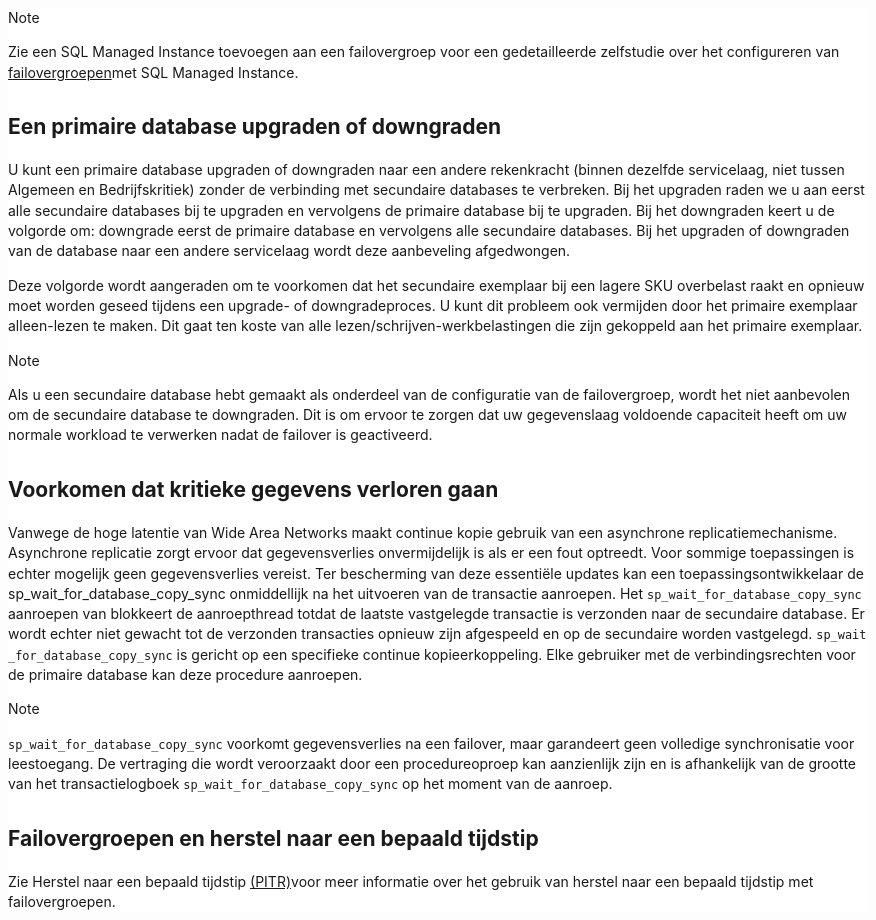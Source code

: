    > [!NOTE]
   > Zie een SQL Managed Instance toevoegen aan een failovergroep voor een gedetailleerde zelfstudie over het configureren van [failovergroepen](../managed-instance/failover-group-add-instance-tutorial.md)met SQL Managed Instance.

## <a name="upgrading-or-downgrading-a-primary-database"></a>Een primaire database upgraden of downgraden

U kunt een primaire database upgraden of downgraden naar een andere rekenkracht (binnen dezelfde servicelaag, niet tussen Algemeen en Bedrijfskritiek) zonder de verbinding met secundaire databases te verbreken. Bij het upgraden raden we u aan eerst alle secundaire databases bij te upgraden en vervolgens de primaire database bij te upgraden. Bij het downgraden keert u de volgorde om: downgrade eerst de primaire database en vervolgens alle secundaire databases. Bij het upgraden of downgraden van de database naar een andere servicelaag wordt deze aanbeveling afgedwongen.

Deze volgorde wordt aangeraden om te voorkomen dat het secundaire exemplaar bij een lagere SKU overbelast raakt en opnieuw moet worden geseed tijdens een upgrade- of downgradeproces. U kunt dit probleem ook vermijden door het primaire exemplaar alleen-lezen te maken. Dit gaat ten koste van alle lezen/schrijven-werkbelastingen die zijn gekoppeld aan het primaire exemplaar.

> [!NOTE]
> Als u een secundaire database hebt gemaakt als onderdeel van de configuratie van de failovergroep, wordt het niet aanbevolen om de secundaire database te downgraden. Dit is om ervoor te zorgen dat uw gegevenslaag voldoende capaciteit heeft om uw normale workload te verwerken nadat de failover is geactiveerd.

## <a name="preventing-the-loss-of-critical-data"></a>Voorkomen dat kritieke gegevens verloren gaan

Vanwege de hoge latentie van Wide Area Networks maakt continue kopie gebruik van een asynchrone replicatiemechanisme. Asynchrone replicatie zorgt ervoor dat gegevensverlies onvermijdelijk is als er een fout optreedt. Voor sommige toepassingen is echter mogelijk geen gegevensverlies vereist. Ter bescherming van deze essentiële updates [](/sql/relational-databases/system-stored-procedures/active-geo-replication-sp-wait-for-database-copy-sync) kan een toepassingsontwikkelaar de sp_wait_for_database_copy_sync onmiddellijk na het uitvoeren van de transactie aanroepen. Het `sp_wait_for_database_copy_sync` aanroepen van blokkeert de aanroepthread totdat de laatste vastgelegde transactie is verzonden naar de secundaire database. Er wordt echter niet gewacht tot de verzonden transacties opnieuw zijn afgespeeld en op de secundaire worden vastgelegd. `sp_wait_for_database_copy_sync` is gericht op een specifieke continue kopieerkoppeling. Elke gebruiker met de verbindingsrechten voor de primaire database kan deze procedure aanroepen.

> [!NOTE]
> `sp_wait_for_database_copy_sync` voorkomt gegevensverlies na een failover, maar garandeert geen volledige synchronisatie voor leestoegang. De vertraging die wordt veroorzaakt door een procedureoproep kan aanzienlijk zijn en is afhankelijk van de grootte van het transactielogboek `sp_wait_for_database_copy_sync` op het moment van de aanroep.

## <a name="failover-groups-and-point-in-time-restore"></a>Failovergroepen en herstel naar een bepaald tijdstip

Zie Herstel naar een bepaald tijdstip [(PITR)](recovery-using-backups.md#point-in-time-restore)voor meer informatie over het gebruik van herstel naar een bepaald tijdstip met failovergroepen.
